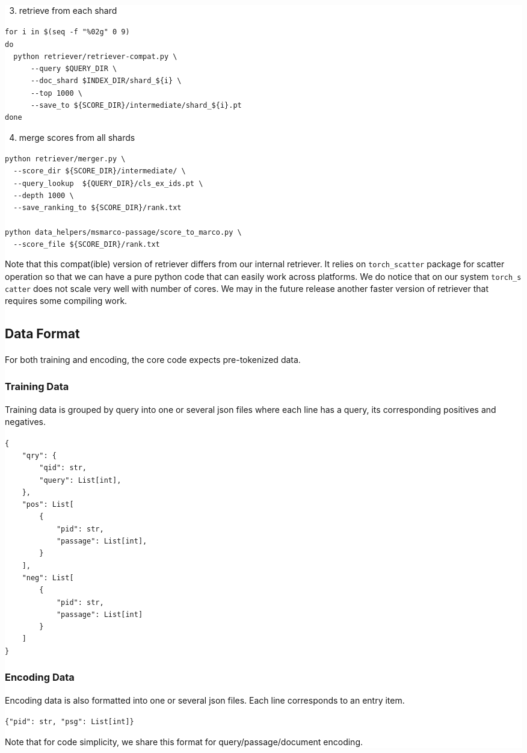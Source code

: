 3) retrieve from each shard
```
for i in $(seq -f "%02g" 0 9)  
do  
  python retriever/retriever-compat.py \  
      --query $QUERY_DIR \  
      --doc_shard $INDEX_DIR/shard_${i} \  
      --top 1000 \  
      --save_to ${SCORE_DIR}/intermediate/shard_${i}.pt
done 
```
4) merge scores from all shards
```
python retriever/merger.py \  
  --score_dir ${SCORE_DIR}/intermediate/ \  
  --query_lookup  ${QUERY_DIR}/cls_ex_ids.pt \  
  --depth 1000 \  
  --save_ranking_to ${SCORE_DIR}/rank.txt

python data_helpers/msmarco-passage/score_to_marco.py \  
  --score_file ${SCORE_DIR}/rank.txt
```

Note that this compat(ible) version of retriever differs from our internal retriever. It relies on `torch_scatter` package for scatter operation so that we can have a pure python code that can easily work across platforms.  We do notice that on our system `torch_scatter` does not scale very well with number of cores. We may in the future release another faster version of retriever that requires some compiling work. 

##  Data Format
For both training and encoding,  the core code expects pre-tokenized data.
### Training Data
Training data is grouped by query into one or several json files where each line has a query, its corresponding positives and negatives.
```
{
    "qry": {
        "qid": str,
        "query": List[int],
    },
    "pos": List[
        {
            "pid": str,
            "passage": List[int],
        }
    ],
    "neg": List[
        {
            "pid": str,
            "passage": List[int]
        }
    ]
}
```
### Encoding Data
Encoding data is also formatted into one or several json files. Each line corresponds to an entry item.
```
{"pid": str, "psg": List[int]}
```
Note that for code simplicity, we share this format for query/passage/document encoding.
